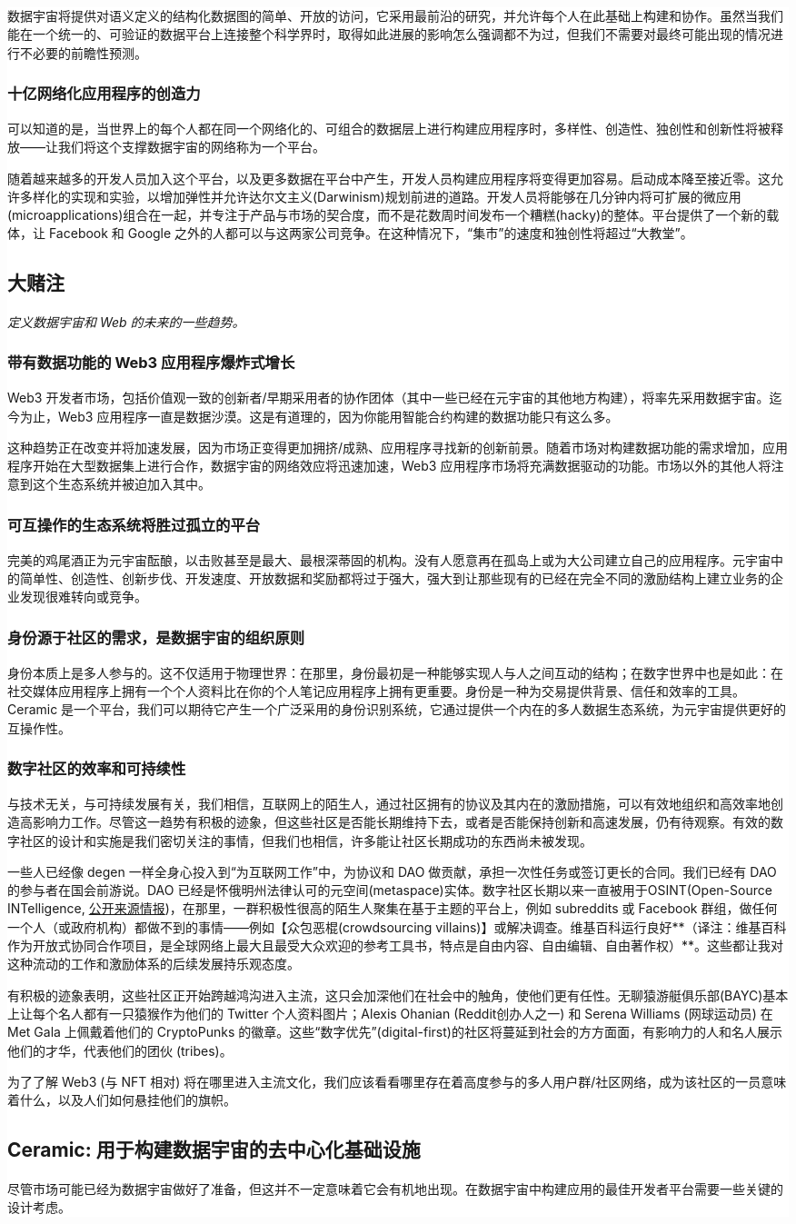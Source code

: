 数据宇宙将提供对语义定义的结构化数据图的简单、开放的访问，它采用最前沿的研究，并允许每个人在此基础上构建和协作。虽然当我们能在一个统一的、可验证的数据平台上连接整个科学界时，取得如此进展的影响怎么强调都不为过，但我们不需要对最终可能出现的情况进行不必要的前瞻性预测。

### 十亿网络化应用程序的创造力

可以知道的是，当世界上的每个人都在同一个网络化的、可组合的数据层上进行构建应用程序时，多样性、创造性、独创性和创新性将被释放——让我们将这个支撑数据宇宙的网络称为一个平台。

随着越来越多的开发人员加入这个平台，以及更多数据在平台中产生，开发人员构建应用程序将变得更加容易。启动成本降至接近零。这允许多样化的实现和实验，以增加弹性并允许达尔文主义(Darwinism)规划前进的道路。开发人员将能够在几分钟内将可扩展的微应用(microapplications)组合在一起，并专注于产品与市场的契合度，而不是花数周时间发布一个糟糕(hacky)的整体。平台提供了一个新的载体，让 Facebook 和 Google 之外的人都可以与这两家公司竞争。在这种情况下，“集市”的速度和独创性将超过“大教堂”。

## 大赌注

*定义数据宇宙和 Web 的未来的一些趋势。*

### 带有数据功能的 Web3 应用程序爆炸式增长

Web3 开发者市场，包括价值观一致的创新者/早期采用者的协作团体（其中一些已经在元宇宙的其他地方构建），将率先采用数据宇宙。迄今为止，Web3 应用程序一直是数据沙漠。这是有道理的，因为你能用智能合约构建的数据功能只有这么多。

这种趋势正在改变并将加速发展，因为市场正变得更加拥挤/成熟、应用程序寻找新的创新前景。随着市场对构建数据功能的需求增加，应用程序开始在大型数据集上进行合作，数据宇宙的网络效应将迅速加速，Web3 应用程序市场将充满数据驱动的功能。市场以外的其他人将注意到这个生态系统并被迫加入其中。

### 可互操作的生态系统将胜过孤立的平台

完美的鸡尾酒正为元宇宙酝酿，以击败甚至是最大、最根深蒂固的机构。没有人愿意再在孤岛上或为大公司建立自己的应用程序。元宇宙中的简单性、创造性、创新步伐、开发速度、开放数据和奖励都将过于强大，强大到让那些现有的已经在完全不同的激励结构上建立业务的企业发现很难转向或竞争。

### 身份源于社区的需求，是数据宇宙的组织原则

身份本质上是多人参与的。这不仅适用于物理世界：在那里，身份最初是一种能够实现人与人之间互动的结构；在数字世界中也是如此：在社交媒体应用程序上拥有一个个人资料比在你的个人笔记应用程序上拥有更重要。身份是一种为交易提供背景、信任和效率的工具。Ceramic 是一个平台，我们可以期待它产生一个广泛采用的身份识别系统，它通过提供一个内在的多人数据生态系统，为元宇宙提供更好的互操作性。

### 数字社区的效率和可持续性

与技术无关，与可持续发展有关，我们相信，互联网上的陌生人，通过社区拥有的协议及其内在的激励措施，可以有效地组织和高效率地创造高影响力工作。尽管这一趋势有积极的迹象，但这些社区是否能长期维持下去，或者是否能保持创新和高速发展，仍有待观察。有效的数字社区的设计和实施是我们密切关注的事情，但我们也相信，许多能让社区长期成功的东西尚未被发现。

一些人已经像 degen 一样全身心投入到“为互联网工作”中，为协议和 DAO 做贡献，承担一次性任务或签订更长的合同。我们已经有 DAO 的参与者在国会前游说。DAO 已经是怀俄明州法律认可的元空间(metaspace)实体。数字社区长期以来一直被用于OSINT(Open-Source INTelligence, [公开来源情报](https://zh.wikipedia.org/wiki/%E5%85%AC%E5%BC%80%E6%9D%A5%E6%BA%90%E6%83%85%E6%8A%A5))，在那里，一群积极性很高的陌生人聚集在基于主题的平台上，例如 subreddits 或 Facebook 群组，做任何一个人（或政府机构）都做不到的事情——例如【众包恶棍(crowdsourcing villains)】或解决调查。维基百科运行良好**（译注：维基百科作为开放式协同合作项目，是全球网络上最大且最受大众欢迎的参考工具书，特点是自由内容、自由编辑、自由著作权）**。这些都让我对这种流动的工作和激励体系的后续发展持乐观态度。

有积极的迹象表明，这些社区正开始跨越鸿沟进入主流，这只会加深他们在社会中的触角，使他们更有任性。无聊猿游艇俱乐部(BAYC)基本上让每个名人都有一只猿猴作为他们的 Twitter 个人资料图片；Alexis Ohanian (Reddit创办人之一) 和 Serena Williams (网球运动员) 在 Met Gala 上佩戴着他们的 CryptoPunks 的徽章。这些“数字优先”(digital-first)的社区将蔓延到社会的方方面面，有影响力的人和名人展示他们的才华，代表他们的团伙 (tribes)。

为了了解 Web3 (与 NFT 相对) 将在哪里进入主流文化，我们应该看看哪里存在着高度参与的多人用户群/社区网络，成为该社区的一员意味着什么，以及人们如何悬挂他们的旗帜。

## Ceramic: 用于构建数据宇宙的去中心化基础设施

尽管市场可能已经为数据宇宙做好了准备，但这并不一定意味着它会有机地出现。在数据宇宙中构建应用的最佳开发者平台需要一些关键的设计考虑。
